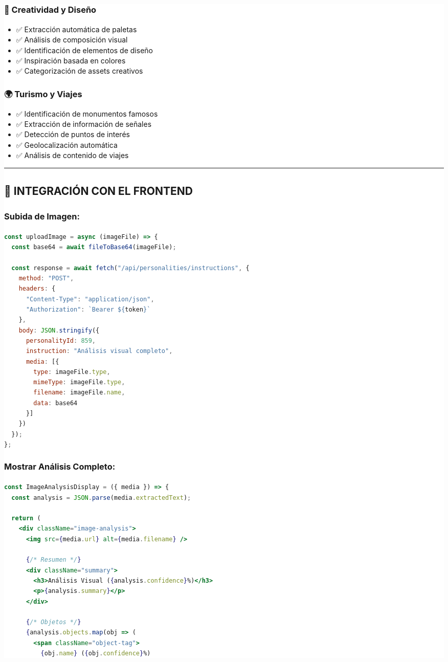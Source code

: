 ### **🎨 Creatividad y Diseño**
- ✅ Extracción automática de paletas
- ✅ Análisis de composición visual
- ✅ Identificación de elementos de diseño
- ✅ Inspiración basada en colores
- ✅ Categorización de assets creativos

### **🌍 Turismo y Viajes**
- ✅ Identificación de monumentos famosos
- ✅ Extracción de información de señales
- ✅ Detección de puntos de interés
- ✅ Geolocalización automática
- ✅ Análisis de contenido de viajes

---

## 📱 **INTEGRACIÓN CON EL FRONTEND**

### **Subida de Imagen:**
```javascript
const uploadImage = async (imageFile) => {
  const base64 = await fileToBase64(imageFile);
  
  const response = await fetch("/api/personalities/instructions", {
    method: "POST",
    headers: {
      "Content-Type": "application/json",
      "Authorization": `Bearer ${token}`
    },
    body: JSON.stringify({
      personalityId: 859,
      instruction: "Análisis visual completo",
      media: [{
        type: imageFile.type,
        mimeType: imageFile.type,
        filename: imageFile.name,
        data: base64
      }]
    })
  });
};
```

### **Mostrar Análisis Completo:**
```jsx
const ImageAnalysisDisplay = ({ media }) => {
  const analysis = JSON.parse(media.extractedText);
  
  return (
    <div className="image-analysis">
      <img src={media.url} alt={media.filename} />
      
      {/* Resumen */}
      <div className="summary">
        <h3>Análisis Visual ({analysis.confidence}%)</h3>
        <p>{analysis.summary}</p>
      </div>
      
      {/* Objetos */}
      {analysis.objects.map(obj => (
        <span className="object-tag">
          {obj.name} ({obj.confidence}%)
```